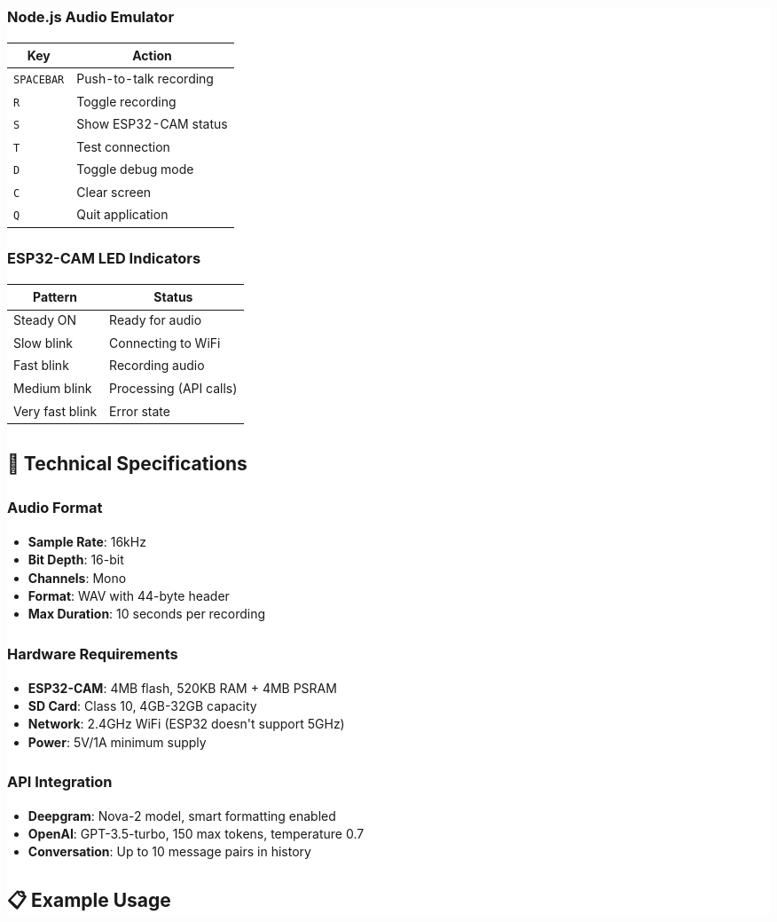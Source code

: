 ### Node.js Audio Emulator
| Key | Action |
|-----|--------|
| `SPACEBAR` | Push-to-talk recording |
| `R` | Toggle recording |
| `S` | Show ESP32-CAM status |
| `T` | Test connection |
| `D` | Toggle debug mode |
| `C` | Clear screen |
| `Q` | Quit application |

### ESP32-CAM LED Indicators
| Pattern | Status |
|---------|--------|
| Steady ON | Ready for audio |
| Slow blink | Connecting to WiFi |
| Fast blink | Recording audio |
| Medium blink | Processing (API calls) |
| Very fast blink | Error state |

## 🔧 Technical Specifications

### Audio Format
- **Sample Rate**: 16kHz
- **Bit Depth**: 16-bit
- **Channels**: Mono
- **Format**: WAV with 44-byte header
- **Max Duration**: 10 seconds per recording

### Hardware Requirements
- **ESP32-CAM**: 4MB flash, 520KB RAM + 4MB PSRAM
- **SD Card**: Class 10, 4GB-32GB capacity
- **Network**: 2.4GHz WiFi (ESP32 doesn't support 5GHz)
- **Power**: 5V/1A minimum supply

### API Integration
- **Deepgram**: Nova-2 model, smart formatting enabled
- **OpenAI**: GPT-3.5-turbo, 150 max tokens, temperature 0.7
- **Conversation**: Up to 10 message pairs in history

## 📋 Example Usage
